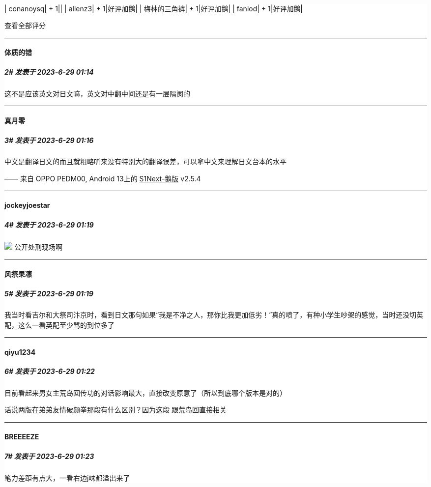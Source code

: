 | conanoysq| + 1||
| allenz3| + 1|好评加鹅|
| 梅林的三角裤| + 1|好评加鹅|
| faniod| + 1|好评加鹅|

查看全部评分

*****

####  体质的错  
##### 2#       发表于 2023-6-29 01:14

这不是应该英文对日文嘛，英文对中翻中间还是有一层隔阂的

*****

####  真月零  
##### 3#       发表于 2023-6-29 01:16

中文是翻译日文的而且就粗略听来没有特别大的翻译误差，可以拿中文来理解日文台本的水平

—— 来自 OPPO PEDM00, Android 13上的 [S1Next-鹅版](https://github.com/ykrank/S1-Next/releases) v2.5.4

*****

####  jockeyjoestar  
##### 4#       发表于 2023-6-29 01:19

<img src="https://static.saraba1st.com/image/smiley/face2017/004.gif" referrerpolicy="no-referrer"> 公开处刑现场啊  

*****

####  风祭果凛  
##### 5#       发表于 2023-6-29 01:19

我当时看吉尔和大祭司汴京时，看到日文那句如果“我是不净之人，那你比我更加低劣！”真的喷了，有种小学生吵架的感觉，当时还没切英配，这么一看英配至少骂的到位多了

*****

####  qiyu1234  
##### 6#       发表于 2023-6-29 01:22

目前看起来男女主荒岛回传功的对话影响最大，直接改变原意了（所以到底哪个版本是对的）

话说两版在弟弟友情破颜拳那段有什么区别？因为这段 跟荒岛回直接相关

*****

####  BREEEEZE  
##### 7#       发表于 2023-6-29 01:23

笔力差距有点大，一看右边j味都溢出来了
